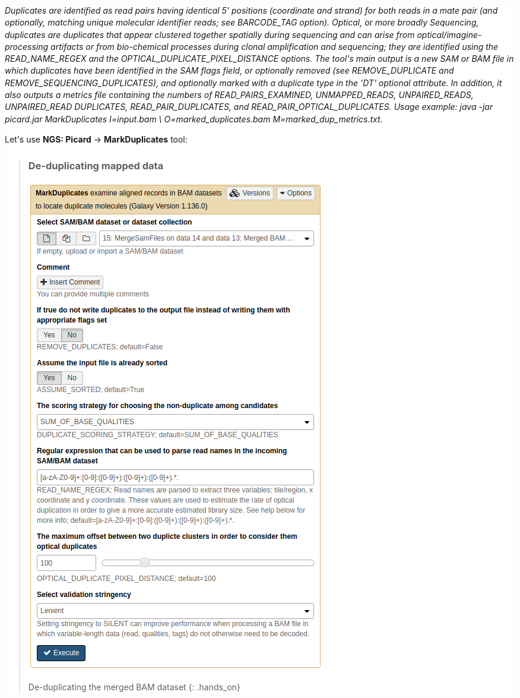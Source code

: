 *Duplicates are identified as read pairs having identical 5' positions (coordinate and strand) for both reads in a mate pair (and optionally, matching unique molecular identifier reads; see BARCODE_TAG option). Optical, or more broadly Sequencing, duplicates are duplicates that appear clustered together spatially during sequencing and can arise from optical/imagine-processing artifacts or from bio-chemical processes during clonal amplification and sequencing; they are identified using the READ_NAME_REGEX and the OPTICAL_DUPLICATE_PIXEL_DISTANCE options. The tool's main output is a new SAM or BAM file in which duplicates have been identified in the SAM flags field, or optionally removed (see REMOVE_DUPLICATE and REMOVE_SEQUENCING_DUPLICATES), and optionally marked with a duplicate type in the 'DT' optional attribute. In addition, it also outputs a metrics file containing the numbers of READ_PAIRS_EXAMINED, UNMAPPED_READS, UNPAIRED_READS, UNPAIRED_READ DUPLICATES, READ_PAIR_DUPLICATES, and READ_PAIR_OPTICAL_DUPLICATES. Usage example: java -jar picard.jar MarkDuplicates I=input.bam \ O=marked_duplicates.bam M=marked_dup_metrics.txt.*

Let's use **NGS: Picard** &#8594; **MarkDuplicates** tool:

> ### De-duplicating mapped data
>
>![](../images/mt_dedup.png)
>
>De-duplicating the merged BAM dataset
{: .hands_on}
